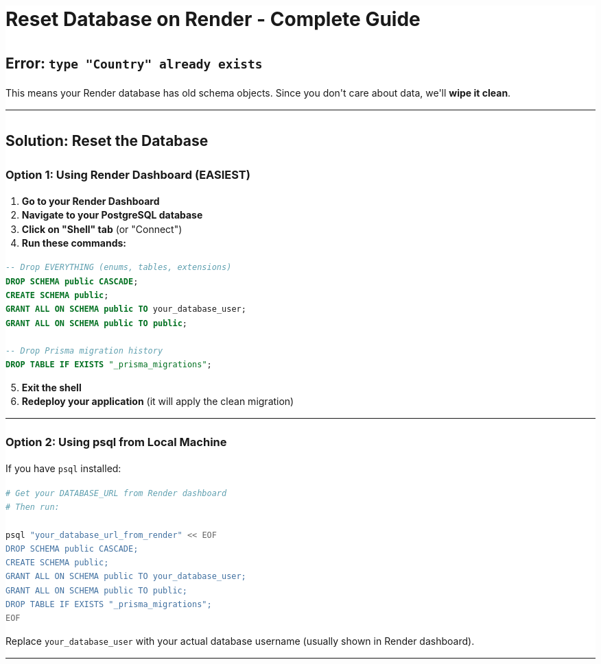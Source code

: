# Reset Database on Render - Complete Guide

## Error: `type "Country" already exists`

This means your Render database has old schema objects. Since you don't care about data, we'll **wipe it clean**.

---

## Solution: Reset the Database

### Option 1: Using Render Dashboard (EASIEST)

1. **Go to your Render Dashboard**
2. **Navigate to your PostgreSQL database**
3. **Click on "Shell" tab** (or "Connect")
4. **Run these commands:**

```sql
-- Drop EVERYTHING (enums, tables, extensions)
DROP SCHEMA public CASCADE;
CREATE SCHEMA public;
GRANT ALL ON SCHEMA public TO your_database_user;
GRANT ALL ON SCHEMA public TO public;

-- Drop Prisma migration history
DROP TABLE IF EXISTS "_prisma_migrations";
```

5. **Exit the shell**
6. **Redeploy your application** (it will apply the clean migration)

---

### Option 2: Using psql from Local Machine

If you have `psql` installed:

```bash
# Get your DATABASE_URL from Render dashboard
# Then run:

psql "your_database_url_from_render" << EOF
DROP SCHEMA public CASCADE;
CREATE SCHEMA public;
GRANT ALL ON SCHEMA public TO your_database_user;
GRANT ALL ON SCHEMA public TO public;
DROP TABLE IF EXISTS "_prisma_migrations";
EOF
```

Replace `your_database_user` with your actual database username (usually shown in Render dashboard).

---